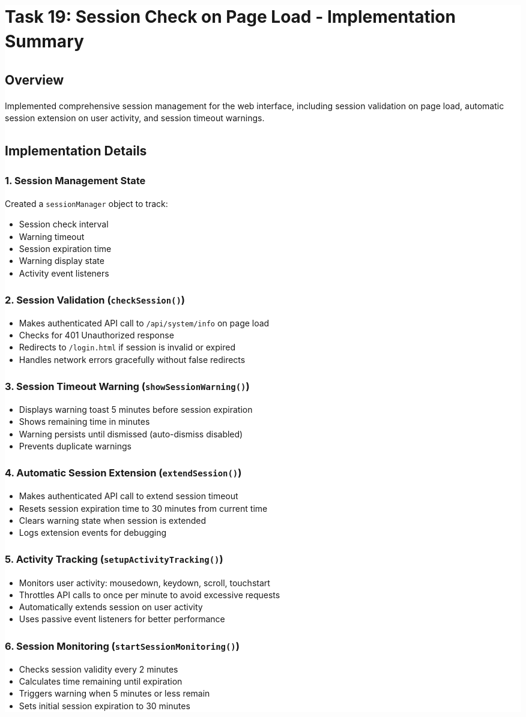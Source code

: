 # Task 19: Session Check on Page Load - Implementation Summary

## Overview
Implemented comprehensive session management for the web interface, including session validation on page load, automatic session extension on user activity, and session timeout warnings.

## Implementation Details

### 1. Session Management State
Created a `sessionManager` object to track:
- Session check interval
- Warning timeout
- Session expiration time
- Warning display state
- Activity event listeners

### 2. Session Validation (`checkSession()`)
- Makes authenticated API call to `/api/system/info` on page load
- Checks for 401 Unauthorized response
- Redirects to `/login.html` if session is invalid or expired
- Handles network errors gracefully without false redirects

### 3. Session Timeout Warning (`showSessionWarning()`)
- Displays warning toast 5 minutes before session expiration
- Shows remaining time in minutes
- Warning persists until dismissed (auto-dismiss disabled)
- Prevents duplicate warnings

### 4. Automatic Session Extension (`extendSession()`)
- Makes authenticated API call to extend session timeout
- Resets session expiration time to 30 minutes from current time
- Clears warning state when session is extended
- Logs extension events for debugging

### 5. Activity Tracking (`setupActivityTracking()`)
- Monitors user activity: mousedown, keydown, scroll, touchstart
- Throttles API calls to once per minute to avoid excessive requests
- Automatically extends session on user activity
- Uses passive event listeners for better performance

### 6. Session Monitoring (`startSessionMonitoring()`)
- Checks session validity every 2 minutes
- Calculates time remaining until expiration
- Triggers warning when 5 minutes or less remain
- Sets initial session expiration to 30 minutes
